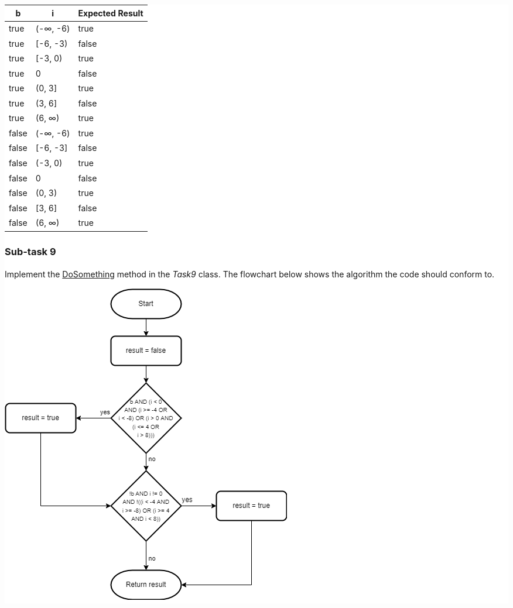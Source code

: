 | b     | i               | Expected Result |
|-------|-----------------|-----------------|
| true  | (-&infin;, -6)  | true            |
| true  | [-6, -3)        | false           |
| true  | [-3, 0)         | true            |
| true  | 0               | false           |
| true  | (0, 3]          | true            |
| true  | (3, 6]          | false           |
| true  | (6, &infin;)    | true            |
| false | (-&infin;, -6)  | true            |
| false | [-6, -3]        | false           |
| false | (-3, 0)         | true            |
| false | 0               | false           |
| false | (0, 3)          | true            |
| false | [3, 6]          | false           |
| false | (6, &infin;)    | true            |


### Sub-task 9

Implement the [DoSomething](IfStatements/Task9.cs#L5) method in the _Task9_ class. The flowchart below shows the algorithm the code should conform to.

![Task 9 Flowchart](images/task9.png)
